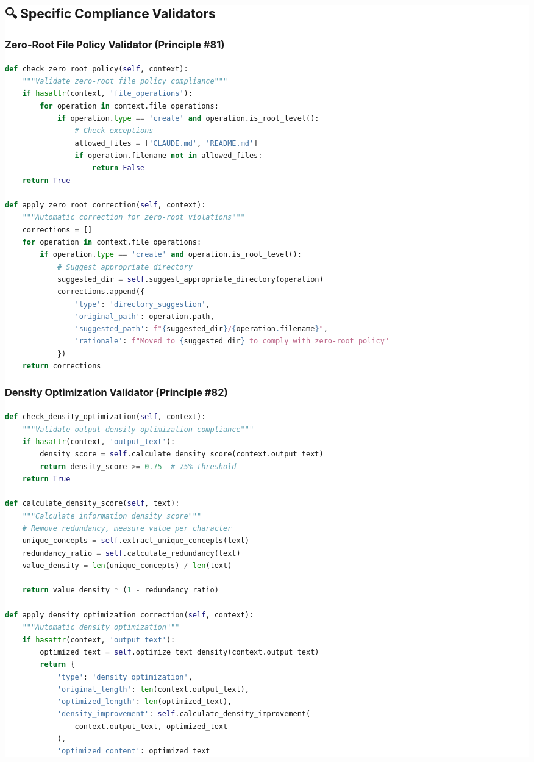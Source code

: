 
## 🔍 **Specific Compliance Validators**

### **Zero-Root File Policy Validator (Principle #81)**

```python
def check_zero_root_policy(self, context):
    """Validate zero-root file policy compliance"""
    if hasattr(context, 'file_operations'):
        for operation in context.file_operations:
            if operation.type == 'create' and operation.is_root_level():
                # Check exceptions
                allowed_files = ['CLAUDE.md', 'README.md']
                if operation.filename not in allowed_files:
                    return False
    return True
    
def apply_zero_root_correction(self, context):
    """Automatic correction for zero-root violations"""
    corrections = []
    for operation in context.file_operations:
        if operation.type == 'create' and operation.is_root_level():
            # Suggest appropriate directory
            suggested_dir = self.suggest_appropriate_directory(operation)
            corrections.append({
                'type': 'directory_suggestion',
                'original_path': operation.path,
                'suggested_path': f"{suggested_dir}/{operation.filename}",
                'rationale': f"Moved to {suggested_dir} to comply with zero-root policy"
            })
    return corrections
```

### **Density Optimization Validator (Principle #82)**

```python
def check_density_optimization(self, context):
    """Validate output density optimization compliance"""
    if hasattr(context, 'output_text'):
        density_score = self.calculate_density_score(context.output_text)
        return density_score >= 0.75  # 75% threshold
    return True
    
def calculate_density_score(self, text):
    """Calculate information density score"""
    # Remove redundancy, measure value per character
    unique_concepts = self.extract_unique_concepts(text)
    redundancy_ratio = self.calculate_redundancy(text)
    value_density = len(unique_concepts) / len(text)
    
    return value_density * (1 - redundancy_ratio)
    
def apply_density_optimization_correction(self, context):
    """Automatic density optimization"""
    if hasattr(context, 'output_text'):
        optimized_text = self.optimize_text_density(context.output_text)
        return {
            'type': 'density_optimization',
            'original_length': len(context.output_text),
            'optimized_length': len(optimized_text),
            'density_improvement': self.calculate_density_improvement(
                context.output_text, optimized_text
            ),
            'optimized_content': optimized_text
```